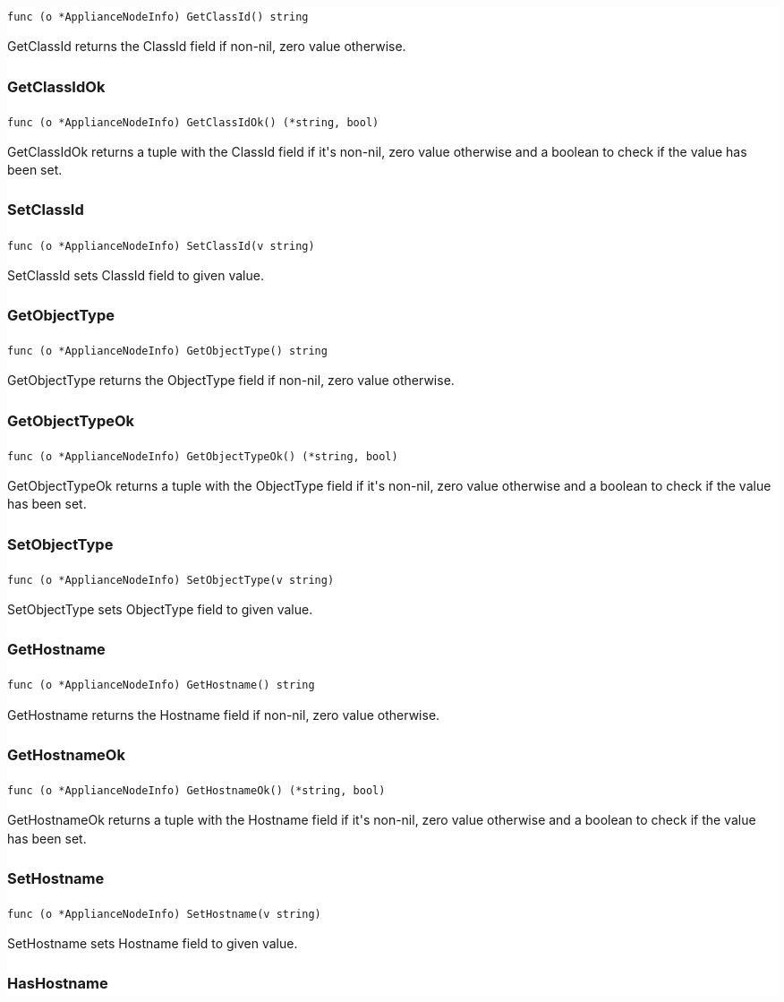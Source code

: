 `func (o *ApplianceNodeInfo) GetClassId() string`

GetClassId returns the ClassId field if non-nil, zero value otherwise.

### GetClassIdOk

`func (o *ApplianceNodeInfo) GetClassIdOk() (*string, bool)`

GetClassIdOk returns a tuple with the ClassId field if it's non-nil, zero value otherwise
and a boolean to check if the value has been set.

### SetClassId

`func (o *ApplianceNodeInfo) SetClassId(v string)`

SetClassId sets ClassId field to given value.


### GetObjectType

`func (o *ApplianceNodeInfo) GetObjectType() string`

GetObjectType returns the ObjectType field if non-nil, zero value otherwise.

### GetObjectTypeOk

`func (o *ApplianceNodeInfo) GetObjectTypeOk() (*string, bool)`

GetObjectTypeOk returns a tuple with the ObjectType field if it's non-nil, zero value otherwise
and a boolean to check if the value has been set.

### SetObjectType

`func (o *ApplianceNodeInfo) SetObjectType(v string)`

SetObjectType sets ObjectType field to given value.


### GetHostname

`func (o *ApplianceNodeInfo) GetHostname() string`

GetHostname returns the Hostname field if non-nil, zero value otherwise.

### GetHostnameOk

`func (o *ApplianceNodeInfo) GetHostnameOk() (*string, bool)`

GetHostnameOk returns a tuple with the Hostname field if it's non-nil, zero value otherwise
and a boolean to check if the value has been set.

### SetHostname

`func (o *ApplianceNodeInfo) SetHostname(v string)`

SetHostname sets Hostname field to given value.

### HasHostname
